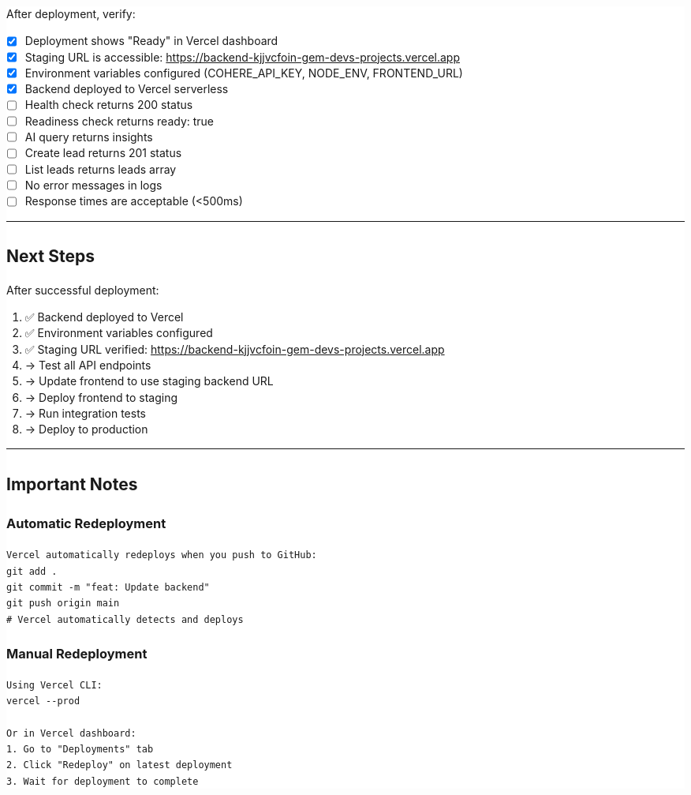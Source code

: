 After deployment, verify:

- [x] Deployment shows "Ready" in Vercel dashboard
- [x] Staging URL is accessible: https://backend-kjjvcfoin-gem-devs-projects.vercel.app
- [x] Environment variables configured (COHERE_API_KEY, NODE_ENV, FRONTEND_URL)
- [x] Backend deployed to Vercel serverless
- [ ] Health check returns 200 status
- [ ] Readiness check returns ready: true
- [ ] AI query returns insights
- [ ] Create lead returns 201 status
- [ ] List leads returns leads array
- [ ] No error messages in logs
- [ ] Response times are acceptable (<500ms)

---

## Next Steps

After successful deployment:

1. ✅ Backend deployed to Vercel
2. ✅ Environment variables configured
3. ✅ Staging URL verified: https://backend-kjjvcfoin-gem-devs-projects.vercel.app
4. → Test all API endpoints
5. → Update frontend to use staging backend URL
6. → Deploy frontend to staging
7. → Run integration tests
8. → Deploy to production

---

## Important Notes

### Automatic Redeployment
```
Vercel automatically redeploys when you push to GitHub:
git add .
git commit -m "feat: Update backend"
git push origin main
# Vercel automatically detects and deploys
```

### Manual Redeployment
```
Using Vercel CLI:
vercel --prod

Or in Vercel dashboard:
1. Go to "Deployments" tab
2. Click "Redeploy" on latest deployment
3. Wait for deployment to complete
```
